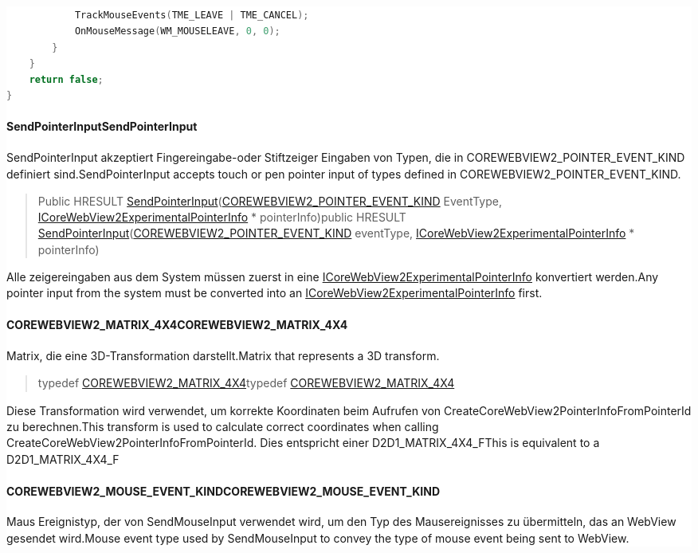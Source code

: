 ```cpp
            TrackMouseEvents(TME_LEAVE | TME_CANCEL);
            OnMouseMessage(WM_MOUSELEAVE, 0, 0);
        }
    }
    return false;
}
```

#### <span data-ttu-id="c2e50-189">SendPointerInput</span><span class="sxs-lookup"><span data-stu-id="c2e50-189">SendPointerInput</span></span> 

<span data-ttu-id="c2e50-190">SendPointerInput akzeptiert Fingereingabe-oder Stiftzeiger Eingaben von Typen, die in COREWEBVIEW2_POINTER_EVENT_KIND definiert sind.</span><span class="sxs-lookup"><span data-stu-id="c2e50-190">SendPointerInput accepts touch or pen pointer input of types defined in COREWEBVIEW2_POINTER_EVENT_KIND.</span></span>

> <span data-ttu-id="c2e50-191">Public HRESULT [SendPointerInput](#sendpointerinput)([COREWEBVIEW2_POINTER_EVENT_KIND](#corewebview2_pointer_event_kind) EventType, [ICoreWebView2ExperimentalPointerInfo](icorewebview2experimentalpointerinfo.md) \* pointerInfo)</span><span class="sxs-lookup"><span data-stu-id="c2e50-191">public HRESULT [SendPointerInput](#sendpointerinput)([COREWEBVIEW2_POINTER_EVENT_KIND](#corewebview2_pointer_event_kind) eventType, [ICoreWebView2ExperimentalPointerInfo](icorewebview2experimentalpointerinfo.md) \* pointerInfo)</span></span>

<span data-ttu-id="c2e50-192">Alle zeigereingaben aus dem System müssen zuerst in eine [ICoreWebView2ExperimentalPointerInfo](icorewebview2experimentalpointerinfo.md) konvertiert werden.</span><span class="sxs-lookup"><span data-stu-id="c2e50-192">Any pointer input from the system must be converted into an [ICoreWebView2ExperimentalPointerInfo](icorewebview2experimentalpointerinfo.md) first.</span></span>

#### <span data-ttu-id="c2e50-193">COREWEBVIEW2_MATRIX_4X4</span><span class="sxs-lookup"><span data-stu-id="c2e50-193">COREWEBVIEW2_MATRIX_4X4</span></span> 

<span data-ttu-id="c2e50-194">Matrix, die eine 3D-Transformation darstellt.</span><span class="sxs-lookup"><span data-stu-id="c2e50-194">Matrix that represents a 3D transform.</span></span>

> <span data-ttu-id="c2e50-195">typedef [COREWEBVIEW2_MATRIX_4X4](#corewebview2_matrix_4x4)</span><span class="sxs-lookup"><span data-stu-id="c2e50-195">typedef [COREWEBVIEW2_MATRIX_4X4](#corewebview2_matrix_4x4)</span></span>

<span data-ttu-id="c2e50-196">Diese Transformation wird verwendet, um korrekte Koordinaten beim Aufrufen von CreateCoreWebView2PointerInfoFromPointerId zu berechnen.</span><span class="sxs-lookup"><span data-stu-id="c2e50-196">This transform is used to calculate correct coordinates when calling CreateCoreWebView2PointerInfoFromPointerId.</span></span> <span data-ttu-id="c2e50-197">Dies entspricht einer D2D1_MATRIX_4X4_F</span><span class="sxs-lookup"><span data-stu-id="c2e50-197">This is equivalent to a D2D1_MATRIX_4X4_F</span></span>

#### <span data-ttu-id="c2e50-198">COREWEBVIEW2_MOUSE_EVENT_KIND</span><span class="sxs-lookup"><span data-stu-id="c2e50-198">COREWEBVIEW2_MOUSE_EVENT_KIND</span></span> 

<span data-ttu-id="c2e50-199">Maus Ereignistyp, der von SendMouseInput verwendet wird, um den Typ des Mausereignisses zu übermitteln, das an WebView gesendet wird.</span><span class="sxs-lookup"><span data-stu-id="c2e50-199">Mouse event type used by SendMouseInput to convey the type of mouse event being sent to WebView.</span></span>
